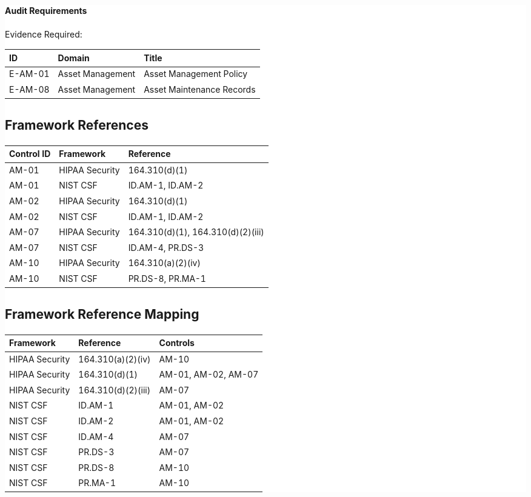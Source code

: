 #### Audit Requirements
Evidence Required:

| **ID** | **Domain** | **Title** |
|:---|:-------|:------|
| E-AM-01 | Asset Management | Asset Management Policy |
| E-AM-08 | Asset Management | Asset Maintenance Records |


## Framework References

| **Control ID** | **Framework** | **Reference** |
|:-----------|:----------|:-----------|
| AM-01 | HIPAA Security | 164.310(d)(1) |
| AM-01 | NIST CSF | ID.AM-1, ID.AM-2 |
| AM-02 | HIPAA Security | 164.310(d)(1) |
| AM-02 | NIST CSF | ID.AM-1, ID.AM-2 |
| AM-07 | HIPAA Security | 164.310(d)(1), 164.310(d)(2)(iii) |
| AM-07 | NIST CSF | ID.AM-4, PR.DS-3 |
| AM-10 | HIPAA Security | 164.310(a)(2)(iv) |
| AM-10 | NIST CSF | PR.DS-8, PR.MA-1 |

## Framework Reference Mapping
| **Framework** | **Reference** | **Controls** |
|:----------|:----------|:---------|
| HIPAA Security | 164.310(a)(2)(iv) | AM-10 |
| HIPAA Security | 164.310(d)(1) | AM-01, AM-02, AM-07 |
| HIPAA Security | 164.310(d)(2)(iii) | AM-07 |
| NIST CSF | ID.AM-1 | AM-01, AM-02 |
| NIST CSF | ID.AM-2 | AM-01, AM-02 |
| NIST CSF | ID.AM-4 | AM-07 |
| NIST CSF | PR.DS-3 | AM-07 |
| NIST CSF | PR.DS-8 | AM-10 |
| NIST CSF | PR.MA-1 | AM-10 |
